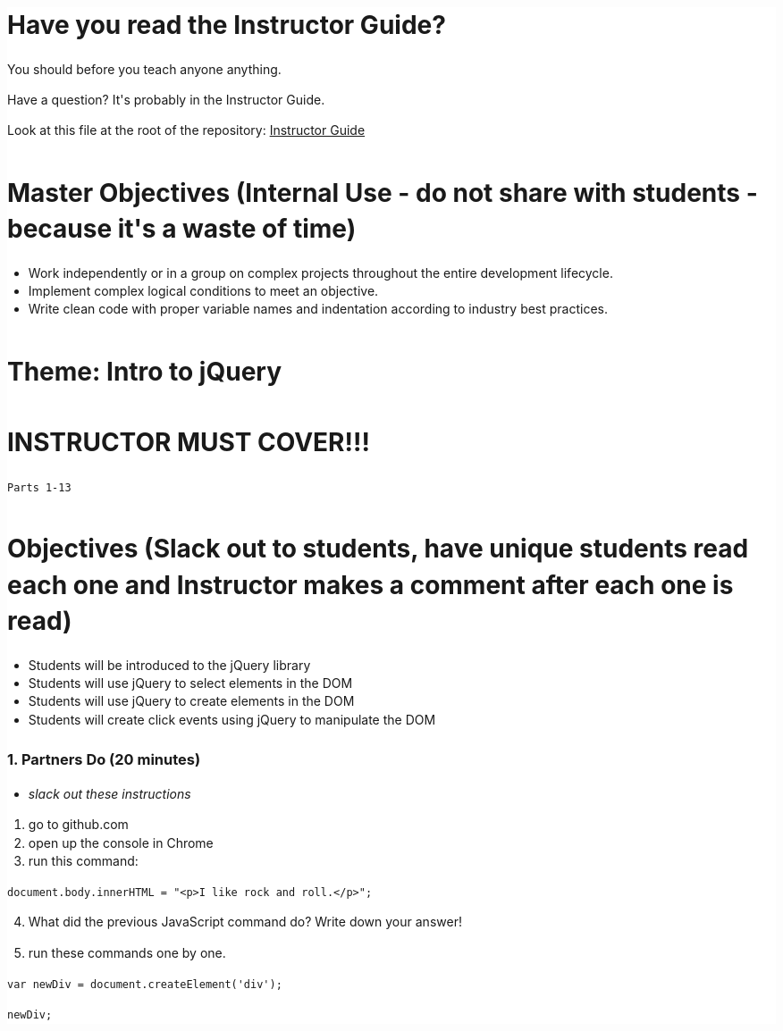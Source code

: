 # Have you read the Instructor Guide?

You should before you teach anyone anything.

Have a question? It's probably in the Instructor Guide.

Look at this file at the root of the repository:
[Instructor Guide](https://github.com/RutgersCodingBootcamp/All-Lesson-Plans/blob/master/instructor_guide)

# Master Objectives (Internal Use - do not share with students - because it's a waste of time)

* Work independently or in a group on complex projects throughout the entire development lifecycle.
* Implement complex logical conditions to meet an objective.
* Write clean code with proper variable names and indentation according to industry best practices.

# Theme: Intro to jQuery

# INSTRUCTOR MUST COVER!!!

```
Parts 1-13
```

# Objectives (Slack out to students, have unique students read each one and Instructor makes a comment after each one is read)

* Students will be introduced to the jQuery library
* Students will use jQuery to select elements in the DOM
* Students will use jQuery to create elements in the DOM
* Students will create click events using jQuery to manipulate the DOM

### 1. Partners Do (20 minutes)

* *slack out these instructions*

1. go to github.com
2. open up the console in Chrome
3. run this command:

`document.body.innerHTML = "<p>I like rock and roll.</p>";`

4. What did the previous JavaScript command do? Write down your answer!

5. run these commands one by one.

`var newDiv = document.createElement('div');`

`newDiv;`
